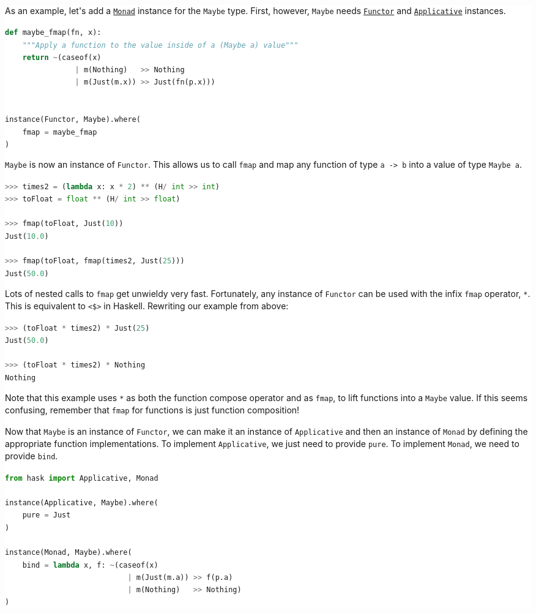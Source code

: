 As an example, let's add a [`Monad`](https://wiki.haskell.org/Monad) instance
for the `Maybe` type.  First, however, `Maybe` needs
[`Functor`](https://wiki.haskell.org/Functor) and
[`Applicative`](https://wiki.haskell.org/Applicative_functor) instances.


```python
def maybe_fmap(fn, x):
    """Apply a function to the value inside of a (Maybe a) value"""
    return ~(caseof(x)
                | m(Nothing)   >> Nothing
                | m(Just(m.x)) >> Just(fn(p.x)))


instance(Functor, Maybe).where(
    fmap = maybe_fmap
)
```

`Maybe` is now an instance of `Functor`. This allows us to call `fmap`
and map any function of type `a -> b` into a value of type `Maybe a`.

```python
>>> times2 = (lambda x: x * 2) ** (H/ int >> int)
>>> toFloat = float ** (H/ int >> float)

>>> fmap(toFloat, Just(10))
Just(10.0)

>>> fmap(toFloat, fmap(times2, Just(25)))
Just(50.0)
```

Lots of nested calls to `fmap` get unwieldy very fast. Fortunately, any
instance of `Functor` can be used with the infix `fmap` operator, `*`. This is
equivalent to `<$>` in Haskell. Rewriting our example from above:

```python
>>> (toFloat * times2) * Just(25)
Just(50.0)

>>> (toFloat * times2) * Nothing
Nothing
```

Note that this example uses `*` as both the function compose operator and as
`fmap`, to lift functions into a `Maybe` value. If this seems confusing,
remember that `fmap` for functions is just function composition!


Now that `Maybe` is an instance of `Functor`, we can make it an instance of
`Applicative` and then an instance of `Monad` by defining the appropriate
function implementations. To implement `Applicative`, we just need to provide
`pure`. To implement `Monad`, we need to provide `bind`.


```python
from hask import Applicative, Monad

instance(Applicative, Maybe).where(
    pure = Just
)

instance(Monad, Maybe).where(
    bind = lambda x, f: ~(caseof(x)
                            | m(Just(m.a)) >> f(p.a)
                            | m(Nothing)   >> Nothing)
)
```
